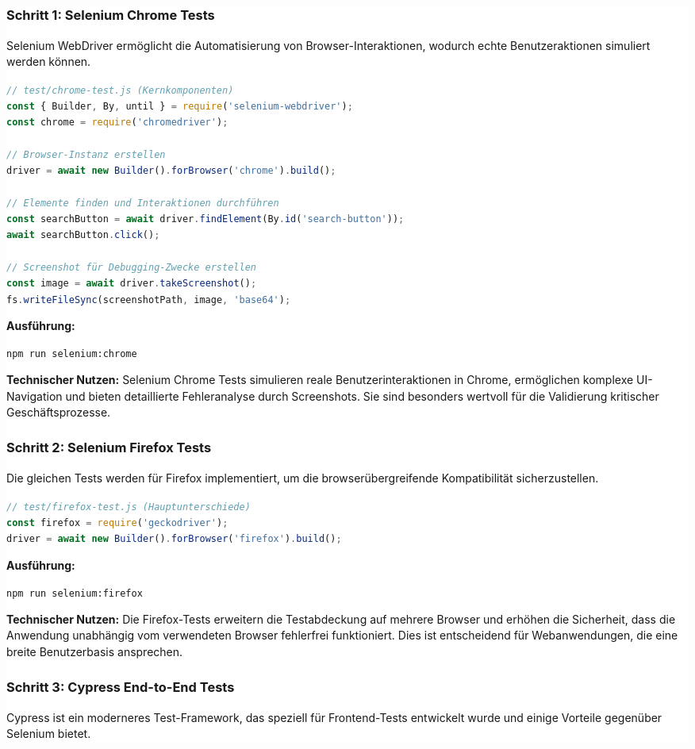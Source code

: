### Schritt 1: Selenium Chrome Tests

Selenium WebDriver ermöglicht die Automatisierung von Browser-Interaktionen, wodurch echte Benutzeraktionen simuliert werden können.

```javascript
// test/chrome-test.js (Kernkomponenten)
const { Builder, By, until } = require('selenium-webdriver');
const chrome = require('chromedriver');

// Browser-Instanz erstellen
driver = await new Builder().forBrowser('chrome').build();

// Elemente finden und Interaktionen durchführen
const searchButton = await driver.findElement(By.id('search-button'));
await searchButton.click();

// Screenshot für Debugging-Zwecke erstellen
const image = await driver.takeScreenshot();
fs.writeFileSync(screenshotPath, image, 'base64');
```

**Ausführung:**
```bash
npm run selenium:chrome
```

**Technischer Nutzen:** Selenium Chrome Tests simulieren reale Benutzerinteraktionen in Chrome, ermöglichen komplexe UI-Navigation und bieten detaillierte Fehleranalyse durch Screenshots. Sie sind besonders wertvoll für die Validierung kritischer Geschäftsprozesse.

### Schritt 2: Selenium Firefox Tests

Die gleichen Tests werden für Firefox implementiert, um die browserübergreifende Kompatibilität sicherzustellen.

```javascript
// test/firefox-test.js (Hauptunterschiede)
const firefox = require('geckodriver');
driver = await new Builder().forBrowser('firefox').build();
```

**Ausführung:**
```bash
npm run selenium:firefox
```

**Technischer Nutzen:** Die Firefox-Tests erweitern die Testabdeckung auf mehrere Browser und erhöhen die Sicherheit, dass die Anwendung unabhängig vom verwendeten Browser fehlerfrei funktioniert. Dies ist entscheidend für Webanwendungen, die eine breite Benutzerbasis ansprechen.

### Schritt 3: Cypress End-to-End Tests

Cypress ist ein moderneres Test-Framework, das speziell für Frontend-Tests entwickelt wurde und einige Vorteile gegenüber Selenium bietet.
